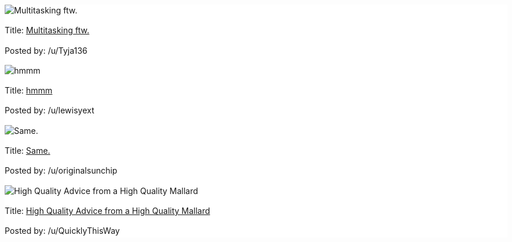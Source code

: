 <div class="card">
  <div class="card-image">
    <img class="post-img" src="https://i.redd.it/u3e2pwbpt9071.jpg" alt="Multitasking ftw." title="Multitasking ftw." />
  </div>
  <div class="card-content">
    <div class="media">
      <div class="media-content">
        <p class="title is-4">
           Title: <a href="https://www.reddit.com/r/memes/comments/ngz69l/multitasking_ftw/">Multitasking ftw.</a>
        </p>
        <p class="subtitle is-4">Posted by: /u/Tyja136</p>
      </div>
    </div>
  </div>
</div>

<div class="card">
  <div class="card-image">
    <img class="post-img" src="https://i.redd.it/i8xt6qggfuz61.jpg" alt="hmmm" title="hmmm" />
  </div>
  <div class="card-content">
    <div class="media">
      <div class="media-content">
        <p class="title is-4">
           Title: <a href="https://www.reddit.com/r/hmmm/comments/nf5msf/hmmm/">hmmm</a>
        </p>
        <p class="subtitle is-4">Posted by: /u/lewisyext</p>
      </div>
    </div>
  </div>
</div>

<div class="card">
  <div class="card-image">
    <img class="post-img" src="https://i.redd.it/trba66od9a071.jpg" alt="Same." title="Same." />
  </div>
  <div class="card-content">
    <div class="media">
      <div class="media-content">
        <p class="title is-4">
           Title: <a href="https://www.reddit.com/r/funnysigns/comments/nh18ft/same/">Same.</a>
        </p>
        <p class="subtitle is-4">Posted by: /u/originalsunchip</p>
      </div>
    </div>
  </div>
</div>

<div class="card">
  <div class="card-image">
    <img class="post-img" src="https://i.redd.it/z4b7mpk0ghz61.jpg" alt="High Quality Advice from a High Quality Mallard" title="High Quality Advice from a High Quality Mallard" />
  </div>
  <div class="card-content">
    <div class="media">
      <div class="media-content">
        <p class="title is-4">
           Title: <a href="https://www.reddit.com/r/AdviceAnimals/comments/ndo4ih/high_quality_advice_from_a_high_quality_mallard/">High Quality Advice from a High Quality Mallard</a>
        </p>
        <p class="subtitle is-4">Posted by: /u/QuicklyThisWay</p>
      </div>